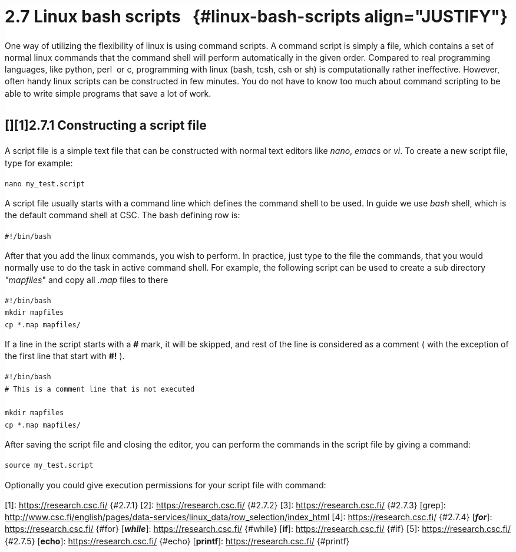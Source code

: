 # 2.7 Linux bash scripts   {#linux-bash-scripts align="JUSTIFY"}

  
One  way  of utilizing  the  flexibility  of  linux is  using  command
scripts.  A command  script is simply a file, which  contains a set of
normal   linux  commands   that   the  command   shell  will   perform
automatically  in  the  given  order.  Compared  to  real  programming
languages,  like python,  perl  or  c, programming  with linux  (bash,
tcsh, csh or sh) is computationally rather ineffective. However, often
handy linux scripts can be constructed in few minutes. You do not have
to know  too much about command  scripting to be able  to write simple
programs that save a lot of work.

## [][1]2.7.1 Constructing a script file

A  script file  is a  simple text  file that  can be  constructed with
normal text  editors like  *nano*, *emacs*  or *vi*.  To create  a new
script file, type for example:

    nano my_test.script

A script  file usually starts  with a  command line which  defines the
command shell to be  used. In guide we use *bash*  shell, which is the
default command shell at CSC. The bash defining row is:

    #!/bin/bash

After  that you  add  the  linux commands,  you  wish  to perform.  In
practice, just type to the file  the commands, that you would normally
use to do the task in active command shell. For example, the following
script can be used to create a sub directory *"mapfiles*" and copy all
.*map* files to there

    #!/bin/bash
    mkdir mapfiles
    cp *.map mapfiles/

If a line in the script starts with a **\#** mark, it will be skipped,
and rest of the  line is considered as a comment  ( with the exception
of the first line that start with **\#!** ).

    #!/bin/bash
    # This is a comment line that is not executed

    mkdir mapfiles
    cp *.map mapfiles/

After saving the  script file and closing the editor,  you can perform
the commands in the script file by giving a command:

    source my_test.script

Optionally you could  give execution permissions for  your script file
with command:


  [1]: https://research.csc.fi/ {#2.7.1}
  [2]: https://research.csc.fi/ {#2.7.2}
  [3]: https://research.csc.fi/ {#2.7.3}
  [grep]: http://www.csc.fi/english/pages/data-services/linux_data/row_selection/index_html
  [4]: https://research.csc.fi/ {#2.7.4}
  [***for***]: https://research.csc.fi/ {#for}
  [***while***]: https://research.csc.fi/ {#while}
  [**if**]: https://research.csc.fi/ {#if}
  [5]: https://research.csc.fi/ {#2.7.5}
  [**echo**]: https://research.csc.fi/ {#echo}
  [**printf**]: https://research.csc.fi/ {#printf}